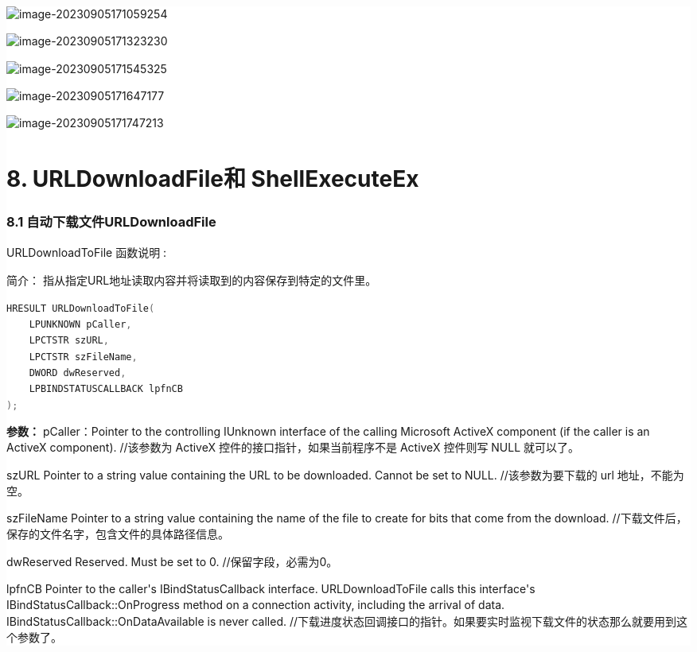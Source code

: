 ![image-20230905171059254](https://yeshooonotes.oss-cn-shenzhen.aliyuncs.com/notespic/202309051711594.png)

![image-20230905171323230](https://yeshooonotes.oss-cn-shenzhen.aliyuncs.com/notespic/202309051713206.png)

![image-20230905171545325](https://yeshooonotes.oss-cn-shenzhen.aliyuncs.com/notespic/202309051715298.png)

![image-20230905171647177](https://yeshooonotes.oss-cn-shenzhen.aliyuncs.com/notespic/202309051716064.png)

![image-20230905171747213](https://yeshooonotes.oss-cn-shenzhen.aliyuncs.com/notespic/202309051717589.png)

# 8.  URLDownloadFile和 ShellExecuteEx

### 8.1 自动下载文件URLDownloadFile

URLDownloadToFile 函数说明 :

简介：
指从指定URL地址读取内容并将读取到的内容保存到特定的文件里。

```cpp
HRESULT URLDownloadToFile( 
    LPUNKNOWN pCaller,
    LPCTSTR szURL,
    LPCTSTR szFileName,
    DWORD dwReserved,
    LPBINDSTATUSCALLBACK lpfnCB
);
```



**参数：**
pCaller：Pointer to the controlling IUnknown interface of the calling Microsoft ActiveX component (if the caller is an ActiveX component).
//该参数为 ActiveX 控件的接口指针，如果当前程序不是 ActiveX 控件则写 NULL 就可以了。

szURL
Pointer to a string value containing the URL to be downloaded. Cannot be set to NULL.
//该参数为要下载的 url 地址，不能为空。

szFileName
Pointer to a string value containing the name of the file to create for bits that come from the download.
//下载文件后，保存的文件名字，包含文件的具体路径信息。

dwReserved
Reserved. Must be set to 0.
//保留字段，必需为0。

lpfnCB
Pointer to the caller's IBindStatusCallback interface. URLDownloadToFile calls this interface's IBindStatusCallback::OnProgress method on a connection activity, including the arrival of data. IBindStatusCallback::OnDataAvailable is never called.
//下载进度状态回调接口的指针。如果要实时监视下载文件的状态那么就要用到这个参数了。
